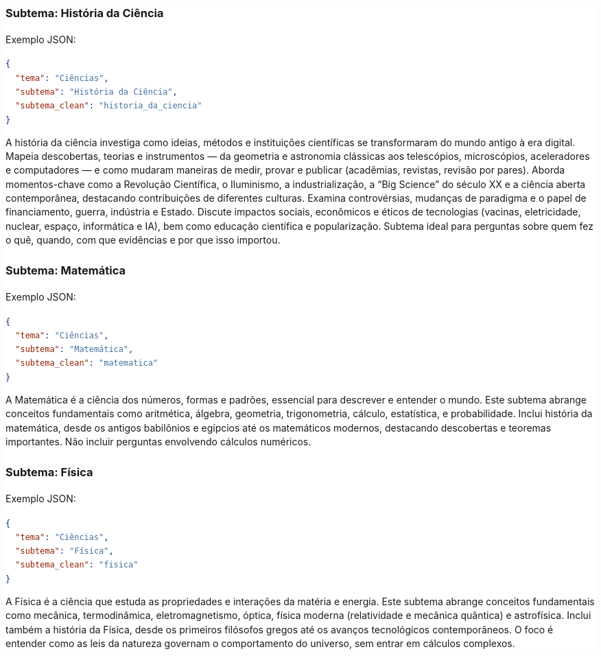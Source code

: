 ### Subtema: História da Ciência

Exemplo JSON:

```json
{
  "tema": "Ciências",
  "subtema": "História da Ciência",
  "subtema_clean": "historia_da_ciencia"
}
```

A história da ciência investiga como ideias, métodos e instituições científicas se transformaram do mundo antigo à era digital. Mapeia descobertas, teorias e instrumentos — da geometria e astronomia clássicas aos telescópios, microscópios, aceleradores e computadores — e como mudaram maneiras de medir, provar e publicar (acadêmias, revistas, revisão por pares). Aborda momentos-chave como a Revolução Científica, o Iluminismo, a industrialização, a “Big Science” do século XX e a ciência aberta contemporânea, destacando contribuições de diferentes culturas. Examina controvérsias, mudanças de paradigma e o papel de financiamento, guerra, indústria e Estado. Discute impactos sociais, econômicos e éticos de tecnologias (vacinas, eletricidade, nuclear, espaço, informática e IA), bem como educação científica e popularização. Subtema ideal para perguntas sobre quem fez o quê, quando, com que evidências e por que isso importou.

### Subtema: Matemática

Exemplo JSON:

```json
{
  "tema": "Ciências",
  "subtema": "Matemática",
  "subtema_clean": "matematica"
}
```

A Matemática é a ciência dos números, formas e padrões, essencial para descrever e entender o mundo. Este subtema abrange conceitos fundamentais como aritmética, álgebra, geometria, trigonometria, cálculo, estatística, e probabilidade. Inclui história da matemática, desde os antigos babilônios e egípcios até os matemáticos modernos, destacando descobertas e teoremas importantes. Não incluir perguntas envolvendo cálculos numéricos.

### Subtema: Física

Exemplo JSON:

```json
{
  "tema": "Ciências",
  "subtema": "Física",
  "subtema_clean": "fisica"
}
```

A Física é a ciência que estuda as propriedades e interações da matéria e energia. Este subtema abrange conceitos fundamentais como mecânica, termodinâmica, eletromagnetismo, óptica, física moderna (relatividade e mecânica quântica) e astrofísica. Inclui também a história da Física, desde os primeiros filósofos gregos até os avanços tecnológicos contemporâneos. O foco é entender como as leis da natureza governam o comportamento do universo, sem entrar em cálculos complexos.
